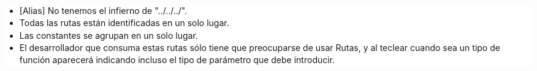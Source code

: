 - [Alias] No tenemos el infierno de "../../../".
- Todas las rutas están identificadas en un solo lugar.
- Las constantes se agrupan en un solo lugar.
- El desarrollador que consuma estas rutas sólo tiene que preocuparse de usar Rutas, y al teclear cuando sea un tipo de función aparecerá indicando incluso el tipo de parámetro que debe introducir.
